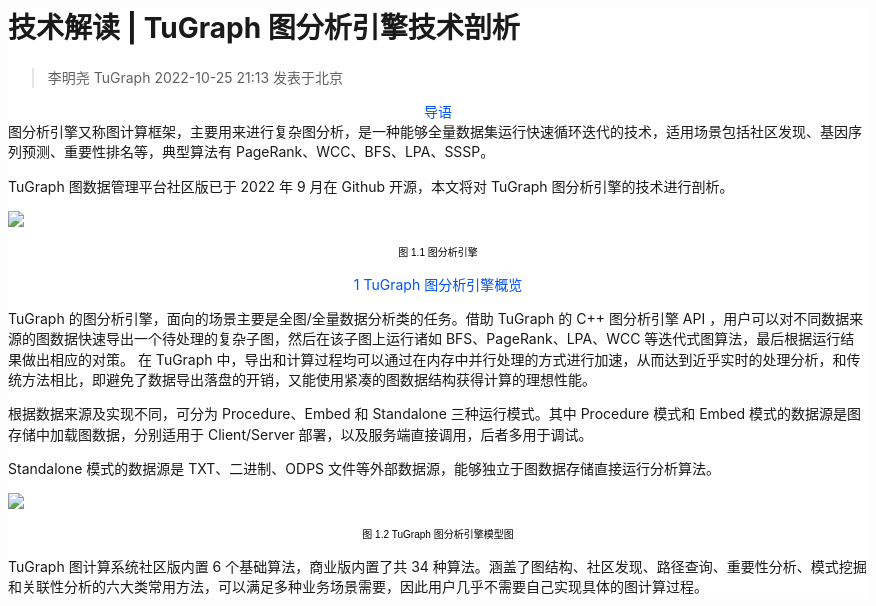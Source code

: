 # 技术解读 | TuGraph 图分析引擎技术剖析

> 李明尧 TuGraph 2022-10-25 21:13 发表于北京

<div style="color: rgb(0, 82, 255);text-align:center;">导语</div>
图分析引擎又称图计算框架，主要用来进行复杂图分析，是一种能够全量数据集运行快速循环迭代的技术，适用场景包括社区发现、基因序列预测、重要性排名等，典型算法有 PageRank、WCC、BFS、LPA、SSSP。

TuGraph 图数据管理平台社区版已于 2022 年 9 月在 Github 开源，本文将对 TuGraph 图分析引擎的技术进行剖析。

![](https://mmbiz.qpic.cn/mmbiz_png/vMAIKCFcH8QLicJpqBicJe3RhB9vajCXyBdZt7lYFFVnpOIe8946AHcudC3vsqiaYyD2C5dfquQOsLpfOPj3FfJbw/640?wx_fmt=png&wxfrom=5&wx_lazy=1&wx_co=1)

<p style="color: rgb(0, 0, 0); font-family: 微软雅黑, sans-serif; font-size: 10px; text-align: center; visibility: visible;">图 1.1 图分析引擎</p>

<p style="color: rgb(0, 82, 255);text-align:center;">1 TuGraph 图分析引擎概览</p>

TuGraph 的图分析引擎，面向的场景主要是全图/全量数据分析类的任务。借助 TuGraph 的 C++ 图分析引擎 API ，用户可以对不同数据来源的图数据快速导出一个待处理的复杂子图，然后在该子图上运行诸如 BFS、PageRank、LPA、WCC 等迭代式图算法，最后根据运行结果做出相应的对策。
在 TuGraph 中，导出和计算过程均可以通过在内存中并行处理的方式进行加速，从而达到近乎实时的处理分析，和传统方法相比，即避免了数据导出落盘的开销，又能使用紧凑的图数据结构获得计算的理想性能。

根据数据来源及实现不同，可分为 Procedure、Embed 和 Standalone 三种运行模式。其中 Procedure 模式和 Embed 模式的数据源是图存储中加载图数据，分别适用于 Client/Server 部署，以及服务端直接调用，后者多用于调试。

Standalone 模式的数据源是 TXT、二进制、ODPS 文件等外部数据源，能够独立于图数据存储直接运行分析算法。

![](https://mmbiz.qpic.cn/mmbiz_png/vMAIKCFcH8RE1LHS1S2fff6V7tnib3KUK1piauw2WeicoN6XO96yaBRMVt48ct2mZOfJYGN26bgjE2zE1NicAmuXTQ/640?wx_fmt=png&wxfrom=5&wx_lazy=1&wx_co=1)

<p style="color: rgb(0, 0, 0); font-family: 微软雅黑, sans-serif; font-size: 10px; text-align: center; visibility: visible;">图 1.2 TuGraph 图分析引擎模型图</p>

TuGraph 图计算系统社区版内置 6 个基础算法，商业版内置了共 34 种算法。涵盖了图结构、社区发现、路径查询、重要性分析、模式挖掘和关联性分析的六大类常用方法，可以满足多种业务场景需要，因此用户几乎不需要自己实现具体的图计算过程。
